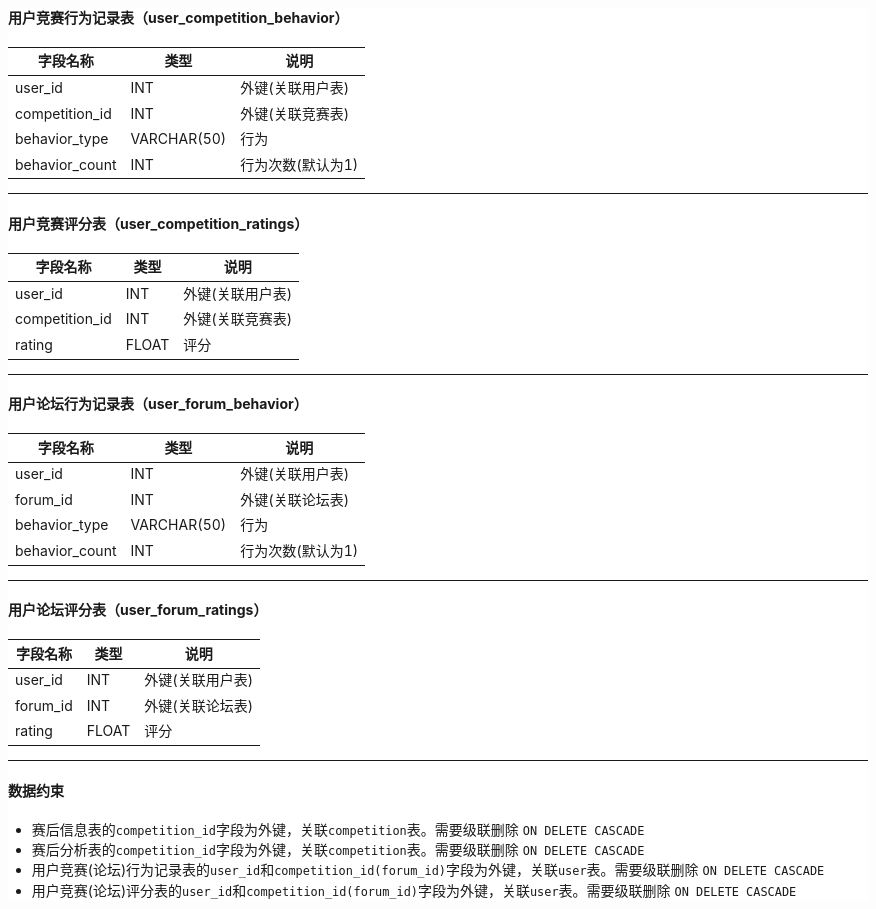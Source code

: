 
#### **用户竞赛行为记录表（user_competition_behavior）**
| 字段名称      | 类型         | 说明                           |
|---------------|--------------|----------|
| user_id      | INT          | 外键(关联用户表) |
| competition_id     | INT | 外键(关联竞赛表) |
| behavior_type     | VARCHAR(50) | 行为 |
| behavior_count    | INT         | 行为次数(默认为1) |

---

#### **用户竞赛评分表（user_competition_ratings）**
| 字段名称      | 类型         | 说明                           |
|---------------|--------------|----------|
| user_id      | INT          | 外键(关联用户表) |
| competition_id     | INT | 外键(关联竞赛表) |
| rating     | FLOAT | 评分 |

---

#### **用户论坛行为记录表（user_forum_behavior）**
| 字段名称      | 类型         | 说明                           |
|---------------|--------------|----------|
| user_id      | INT          | 外键(关联用户表) |
| forum_id     | INT | 外键(关联论坛表) |
| behavior_type     | VARCHAR(50) | 行为 |
| behavior_count    | INT         | 行为次数(默认为1) |

---

#### **用户论坛评分表（user_forum_ratings）**
| 字段名称      | 类型         | 说明                           |
|---------------|--------------|----------|
| user_id      | INT          | 外键(关联用户表) |
| forum_id     | INT | 外键(关联论坛表) |
| rating     | FLOAT | 评分 |

---

#### **数据约束**
- 赛后信息表的`competition_id`字段为外键，关联`competition`表。需要级联删除 `ON DELETE CASCADE`
- 赛后分析表的`competition_id`字段为外键，关联`competition`表。需要级联删除 `ON DELETE CASCADE`
- 用户竞赛(论坛)行为记录表的`user_id`和`competition_id(forum_id)`字段为外键，关联`user`表。需要级联删除 `ON DELETE CASCADE`
- 用户竞赛(论坛)评分表的`user_id`和`competition_id(forum_id)`字段为外键，关联`user`表。需要级联删除 `ON DELETE CASCADE`
